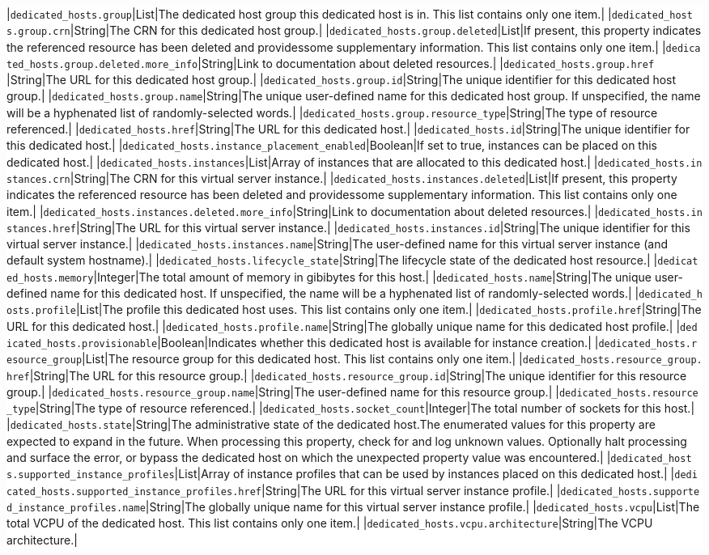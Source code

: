 |`dedicated_hosts.group`|List|The dedicated host group this dedicated host is in. This list contains only one item.|
|`dedicated_hosts.group.crn`|String|The CRN for this dedicated host group.|
|`dedicated_hosts.group.deleted`|List|If present, this property indicates the referenced resource has been deleted and providessome supplementary information. This list contains only one item.|
|`dedicated_hosts.group.deleted.more_info`|String|Link to documentation about deleted resources.|
|`dedicated_hosts.group.href`|String|The URL for this dedicated host group.|
|`dedicated_hosts.group.id`|String|The unique identifier for this dedicated host group.|
|`dedicated_hosts.group.name`|String|The unique user-defined name for this dedicated host group. If unspecified, the name will be a hyphenated list of randomly-selected words.|
|`dedicated_hosts.group.resource_type`|String|The type of resource referenced.|
|`dedicated_hosts.href`|String|The URL for this dedicated host.|
|`dedicated_hosts.id`|String|The unique identifier for this dedicated host.|
|`dedicated_hosts.instance_placement_enabled`|Boolean|If set to true, instances can be placed on this dedicated host.|
|`dedicated_hosts.instances`|List|Array of instances that are allocated to this dedicated host.|
|`dedicated_hosts.instances.crn`|String|The CRN for this virtual server instance.|
|`dedicated_hosts.instances.deleted`|List|If present, this property indicates the referenced resource has been deleted and providessome supplementary information. This list contains only one item.|
|`dedicated_hosts.instances.deleted.more_info`|String|Link to documentation about deleted resources.|
|`dedicated_hosts.instances.href`|String|The URL for this virtual server instance.|
|`dedicated_hosts.instances.id`|String|The unique identifier for this virtual server instance.|
|`dedicated_hosts.instances.name`|String|The user-defined name for this virtual server instance (and default system hostname).|
|`dedicated_hosts.lifecycle_state`|String|The lifecycle state of the dedicated host resource.|
|`dedicated_hosts.memory`|Integer|The total amount of memory in gibibytes for this host.|
|`dedicated_hosts.name`|String|The unique user-defined name for this dedicated host. If unspecified, the name will be a hyphenated list of randomly-selected words.|
|`dedicated_hosts.profile`|List|The profile this dedicated host uses. This list contains only one item.|
|`dedicated_hosts.profile.href`|String|The URL for this dedicated host.|
|`dedicated_hosts.profile.name`|String|The globally unique name for this dedicated host profile.|
|`dedicated_hosts.provisionable`|Boolean|Indicates whether this dedicated host is available for instance creation.|
|`dedicated_hosts.resource_group`|List|The resource group for this dedicated host. This list contains only one item.|
|`dedicated_hosts.resource_group.href`|String|The URL for this resource group.|
|`dedicated_hosts.resource_group.id`|String|The unique identifier for this resource group.|
|`dedicated_hosts.resource_group.name`|String|The user-defined name for this resource group.|
|`dedicated_hosts.resource_type`|String|The type of resource referenced.|
|`dedicated_hosts.socket_count`|Integer|The total number of sockets for this host.|
|`dedicated_hosts.state`|String|The administrative state of the dedicated host.The enumerated values for this property are expected to expand in the future. When processing this property, check for and log unknown values. Optionally halt processing and surface the error, or bypass the dedicated host on which the unexpected property value was encountered.|
|`dedicated_hosts.supported_instance_profiles`|List|Array of instance profiles that can be used by instances placed on this dedicated host.|
|`dedicated_hosts.supported_instance_profiles.href`|String|The URL for this virtual server instance profile.|
|`dedicated_hosts.supported_instance_profiles.name`|String|The globally unique name for this virtual server instance profile.|
|`dedicated_hosts.vcpu`|List|The total VCPU of the dedicated host. This list contains only one item.|
|`dedicated_hosts.vcpu.architecture`|String|The VCPU architecture.|